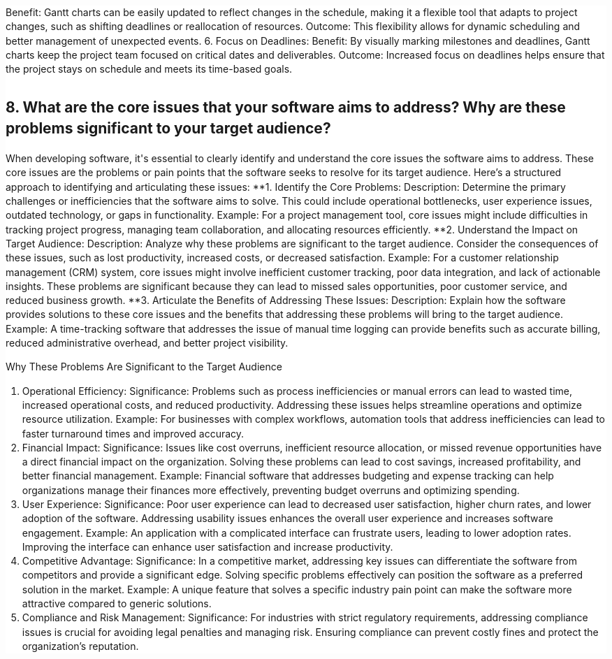 Benefit: Gantt charts can be easily updated to reflect changes in the schedule, making it a flexible tool that adapts to project changes, such as shifting deadlines or reallocation of resources.
Outcome: This flexibility allows for dynamic scheduling and better management of unexpected events.
6. Focus on Deadlines:
Benefit: By visually marking milestones and deadlines, Gantt charts keep the project team focused on critical dates and deliverables.
Outcome: Increased focus on deadlines helps ensure that the project stays on schedule and meets its time-based goals.
## 8. What are the core issues that your software aims to address? Why are these problems significant to your target audience?
When developing software, it's essential to clearly identify and understand the core issues the software aims to address. These core issues are the problems or pain points that the software seeks to resolve for its target audience. Here’s a structured approach to identifying and articulating these issues:
**1. Identify the Core Problems:
Description: Determine the primary challenges or inefficiencies that the software aims to solve. This could include operational bottlenecks, user experience issues, outdated technology, or gaps in functionality.
Example: For a project management tool, core issues might include difficulties in tracking project progress, managing team collaboration, and allocating resources efficiently.
**2. Understand the Impact on Target Audience:
Description: Analyze why these problems are significant to the target audience. Consider the consequences of these issues, such as lost productivity, increased costs, or decreased satisfaction.
Example: For a customer relationship management (CRM) system, core issues might involve inefficient customer tracking, poor data integration, and lack of actionable insights. These problems are significant because they can lead to missed sales opportunities, poor customer service, and reduced business growth.
**3. Articulate the Benefits of Addressing These Issues:
Description: Explain how the software provides solutions to these core issues and the benefits that addressing these problems will bring to the target audience.
Example: A time-tracking software that addresses the issue of manual time logging can provide benefits such as accurate billing, reduced administrative overhead, and better project visibility.

Why These Problems Are Significant to the Target Audience
1. Operational Efficiency:
Significance: Problems such as process inefficiencies or manual errors can lead to wasted time, increased operational costs, and reduced productivity. Addressing these issues helps streamline operations and optimize resource utilization.
Example: For businesses with complex workflows, automation tools that address inefficiencies can lead to faster turnaround times and improved accuracy.
2. Financial Impact:
Significance: Issues like cost overruns, inefficient resource allocation, or missed revenue opportunities have a direct financial impact on the organization. Solving these problems can lead to cost savings, increased profitability, and better financial management.
Example: Financial software that addresses budgeting and expense tracking can help organizations manage their finances more effectively, preventing budget overruns and optimizing spending.
3. User Experience:
Significance: Poor user experience can lead to decreased user satisfaction, higher churn rates, and lower adoption of the software. Addressing usability issues enhances the overall user experience and increases software engagement.
Example: An application with a complicated interface can frustrate users, leading to lower adoption rates. Improving the interface can enhance user satisfaction and increase productivity.
4. Competitive Advantage:
Significance: In a competitive market, addressing key issues can differentiate the software from competitors and provide a significant edge. Solving specific problems effectively can position the software as a preferred solution in the market.
Example: A unique feature that solves a specific industry pain point can make the software more attractive compared to generic solutions.
5. Compliance and Risk Management:
Significance: For industries with strict regulatory requirements, addressing compliance issues is crucial for avoiding legal penalties and managing risk. Ensuring compliance can prevent costly fines and protect the organization’s reputation.